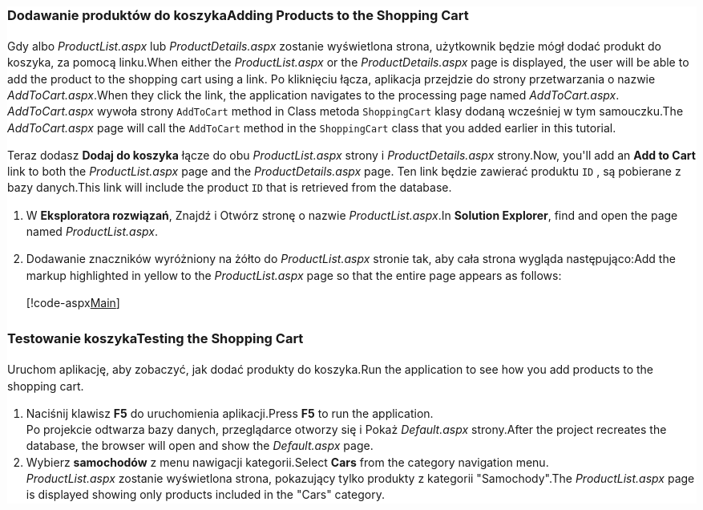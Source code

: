 ### <a name="adding-products-to-the-shopping-cart"></a><span data-ttu-id="5f919-249">Dodawanie produktów do koszyka</span><span class="sxs-lookup"><span data-stu-id="5f919-249">Adding Products to the Shopping Cart</span></span>

<span data-ttu-id="5f919-250">Gdy albo *ProductList.aspx* lub *ProductDetails.aspx* zostanie wyświetlona strona, użytkownik będzie mógł dodać produkt do koszyka, za pomocą linku.</span><span class="sxs-lookup"><span data-stu-id="5f919-250">When either the *ProductList.aspx* or the *ProductDetails.aspx* page is displayed, the user will be able to add the product to the shopping cart using a link.</span></span> <span data-ttu-id="5f919-251">Po kliknięciu łącza, aplikacja przejdzie do strony przetwarzania o nazwie *AddToCart.aspx*.</span><span class="sxs-lookup"><span data-stu-id="5f919-251">When they click the link, the application navigates to the processing page named *AddToCart.aspx*.</span></span> <span data-ttu-id="5f919-252">*AddToCart.aspx* wywoła strony `AddToCart` method in Class metoda `ShoppingCart` klasy dodaną wcześniej w tym samouczku.</span><span class="sxs-lookup"><span data-stu-id="5f919-252">The *AddToCart.aspx* page will call the `AddToCart` method in the `ShoppingCart` class that you added earlier in this tutorial.</span></span>

<span data-ttu-id="5f919-253">Teraz dodasz **Dodaj do koszyka** łącze do obu *ProductList.aspx* strony i *ProductDetails.aspx* strony.</span><span class="sxs-lookup"><span data-stu-id="5f919-253">Now, you'll add an **Add to Cart** link to both the *ProductList.aspx* page and the *ProductDetails.aspx* page.</span></span> <span data-ttu-id="5f919-254">Ten link będzie zawierać produktu `ID` , są pobierane z bazy danych.</span><span class="sxs-lookup"><span data-stu-id="5f919-254">This link will include the product `ID` that is retrieved from the database.</span></span>

1. <span data-ttu-id="5f919-255">W **Eksploratora rozwiązań**, Znajdź i Otwórz stronę o nazwie *ProductList.aspx*.</span><span class="sxs-lookup"><span data-stu-id="5f919-255">In **Solution Explorer**, find and open the page named *ProductList.aspx*.</span></span>
2. <span data-ttu-id="5f919-256">Dodawanie znaczników wyróżniony na żółto do *ProductList.aspx* stronie tak, aby cała strona wygląda następująco:</span><span class="sxs-lookup"><span data-stu-id="5f919-256">Add the markup highlighted in yellow to the *ProductList.aspx* page so that the entire page appears as follows:</span></span>  

    [!code-aspx[Main](shopping-cart/samples/sample7.aspx?highlight=50-54)]

### <a name="testing-the-shopping-cart"></a><span data-ttu-id="5f919-257">Testowanie koszyka</span><span class="sxs-lookup"><span data-stu-id="5f919-257">Testing the Shopping Cart</span></span>

<span data-ttu-id="5f919-258">Uruchom aplikację, aby zobaczyć, jak dodać produkty do koszyka.</span><span class="sxs-lookup"><span data-stu-id="5f919-258">Run the application to see how you add products to the shopping cart.</span></span>

1. <span data-ttu-id="5f919-259">Naciśnij klawisz **F5** do uruchomienia aplikacji.</span><span class="sxs-lookup"><span data-stu-id="5f919-259">Press **F5** to run the application.</span></span>  
 <span data-ttu-id="5f919-260">Po projekcie odtwarza bazy danych, przeglądarce otworzy się i Pokaż *Default.aspx* strony.</span><span class="sxs-lookup"><span data-stu-id="5f919-260">After the project recreates the database, the browser will open and show the *Default.aspx* page.</span></span>
2. <span data-ttu-id="5f919-261">Wybierz **samochodów** z menu nawigacji kategorii.</span><span class="sxs-lookup"><span data-stu-id="5f919-261">Select **Cars** from the category navigation menu.</span></span>  
 <span data-ttu-id="5f919-262">*ProductList.aspx* zostanie wyświetlona strona, pokazujący tylko produkty z kategorii "Samochody".</span><span class="sxs-lookup"><span data-stu-id="5f919-262">The *ProductList.aspx* page is displayed showing only products included in the "Cars" category.</span></span> 
